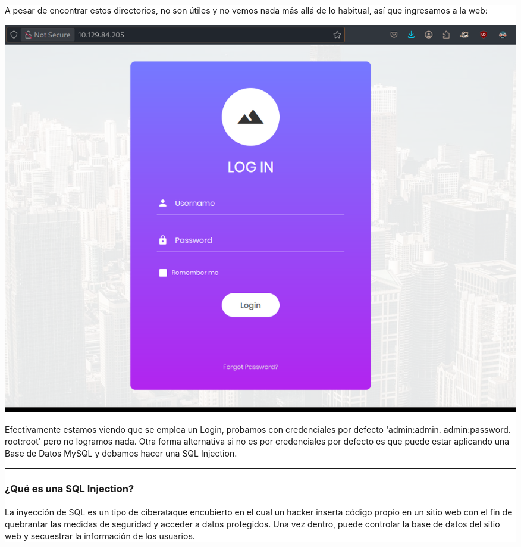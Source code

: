 A pesar de encontrar estos directorios, no son útiles y no vemos nada más allá de lo habitual, así que ingresamos a la web:

<div style="text-align: center;">
  <img src="/assets/images/StartingPoint/appointment/login.png" alt="under" oncontextmenu="return false;">
</div>

Efectivamente estamos viendo que se emplea un Login, probamos con credenciales por defecto 'admin:admin. admin:password. root:root' pero no logramos nada. Otra forma alternativa si no es por credenciales por defecto es que puede estar aplicando una Base de Datos MySQL y debamos hacer una SQL Injection.

----
<h3 class="verde">¿Qué es una SQL Injection?</h3>

La inyección de SQL es un tipo de ciberataque encubierto en el cual un hacker inserta código propio en un sitio web con el fin de quebrantar las medidas de seguridad y acceder a datos protegidos. Una vez dentro, puede controlar la base de datos del sitio web y secuestrar la información de los usuarios.

